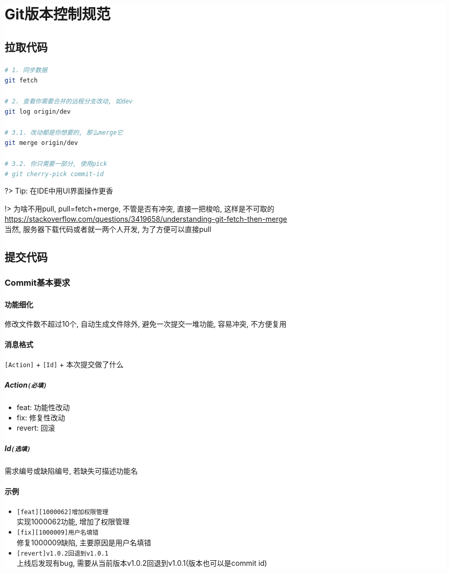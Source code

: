 # Git版本控制规范

## 拉取代码

```bash
# 1. 同步数据
git fetch

# 2. 查看你需要合并的远程分支改动, 如dev
git log origin/dev

# 3.1. 改动都是你想要的, 那么merge它
git merge origin/dev

# 3.2. 你只需要一部分, 使用pick
# git cherry-pick commit-id
```

?> Tip: 在IDE中用UI界面操作更香

!> 为啥不用pull, pull=fetch+merge, 不管是否有冲突, 直接一把梭哈, 这样是不可取的   
https://stackoverflow.com/questions/3419658/understanding-git-fetch-then-merge  
当然, 服务器下载代码或者就一两个人开发, 为了方便可以直接pull

## 提交代码

### Commit基本要求

#### 功能细化

修改文件数不超过10个, 自动生成文件除外, 避免一次提交一堆功能, 容易冲突, 不方便复用

#### 消息格式

`[Action]` + `[Id]` + 本次提交做了什么

##### Action`(必填)`

- feat: 功能性改动
- fix: 修复性改动
- revert: 回滚

##### Id`(选填)`

需求编号或缺陷编号, 若缺失可描述功能名

#### 示例

- `[feat][1000062]增加权限管理`  
  实现1000062功能, 增加了权限管理
- `[fix][1000009]用户名填错`  
  修复1000009缺陷, 主要原因是用户名填错
- `[revert]v1.0.2回退到v1.0.1`  
  上线后发现有bug, 需要从当前版本v1.0.2回退到v1.0.1(版本也可以是commit id)
